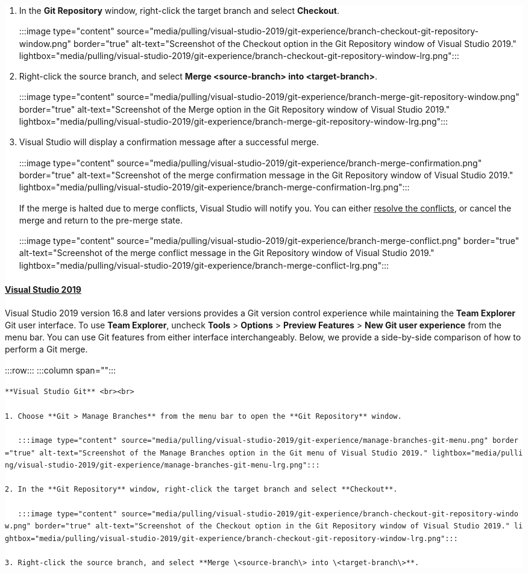 1. In the **Git Repository** window, right-click the target branch and select **Checkout**.

   :::image type="content" source="media/pulling/visual-studio-2019/git-experience/branch-checkout-git-repository-window.png" border="true" alt-text="Screenshot of the Checkout option in the Git Repository window of Visual Studio 2019." lightbox="media/pulling/visual-studio-2019/git-experience/branch-checkout-git-repository-window-lrg.png":::

1. Right-click the source branch, and select **Merge \<source-branch\> into \<target-branch\>**.

   :::image type="content" source="media/pulling/visual-studio-2019/git-experience/branch-merge-git-repository-window.png" border="true" alt-text="Screenshot of the Merge option in the Git Repository window of Visual Studio 2019." lightbox="media/pulling/visual-studio-2019/git-experience/branch-merge-git-repository-window-lrg.png":::

1. Visual Studio will display a confirmation message after a successful merge.

   :::image type="content" source="media/pulling/visual-studio-2019/git-experience/branch-merge-confirmation.png" border="true" alt-text="Screenshot of the merge confirmation message in the Git Repository window of Visual Studio 2019." lightbox="media/pulling/visual-studio-2019/git-experience/branch-merge-confirmation-lrg.png":::

   If the merge is halted due to merge conflicts, Visual Studio will notify you. You can either [resolve the conflicts](merging.md?tabs=visual-studio), or cancel the merge and return to the pre-merge state.

   :::image type="content" source="media/pulling/visual-studio-2019/git-experience/branch-merge-conflict.png" border="true" alt-text="Screenshot of the merge conflict message in the Git Repository window of Visual Studio 2019." lightbox="media/pulling/visual-studio-2019/git-experience/branch-merge-conflict-lrg.png":::

#### [Visual Studio 2019](#tab/visual-studio-2019)

Visual Studio 2019 version 16.8 and later versions provides a Git version control experience while maintaining the **Team Explorer** Git user interface. To use **Team Explorer**, uncheck **Tools** > **Options** > **Preview Features** > **New Git user experience** from the menu bar. You can use Git features from either interface interchangeably. Below, we provide a side-by-side comparison of how to perform a Git merge.

:::row:::
  :::column span="":::

    **Visual Studio Git** <br><br>

    1. Choose **Git > Manage Branches** from the menu bar to open the **Git Repository** window.

       :::image type="content" source="media/pulling/visual-studio-2019/git-experience/manage-branches-git-menu.png" border="true" alt-text="Screenshot of the Manage Branches option in the Git menu of Visual Studio 2019." lightbox="media/pulling/visual-studio-2019/git-experience/manage-branches-git-menu-lrg.png":::

    2. In the **Git Repository** window, right-click the target branch and select **Checkout**.

       :::image type="content" source="media/pulling/visual-studio-2019/git-experience/branch-checkout-git-repository-window.png" border="true" alt-text="Screenshot of the Checkout option in the Git Repository window of Visual Studio 2019." lightbox="media/pulling/visual-studio-2019/git-experience/branch-checkout-git-repository-window-lrg.png":::

    3. Right-click the source branch, and select **Merge \<source-branch\> into \<target-branch\>**.
